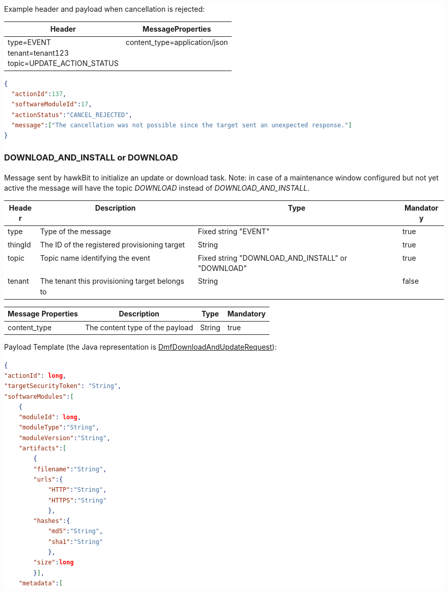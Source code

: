 Example header and payload when cancellation is rejected:

Header                                                                 | MessageProperties
----------------------------------------------------------------------- | -----------------------------
type=EVENT  <br /> tenant=tenant123 <br /> topic=UPDATE\_ACTION\_STATUS | content_type=application/json

```json
{
  "actionId":137,
  "softwareModuleId":17,
  "actionStatus":"CANCEL_REJECTED",
  "message":["The cancellation was not possible since the target sent an unexpected response."]
}
```


### DOWNLOAD_AND_INSTALL or DOWNLOAD

Message sent by hawkBit to initialize an update or download task. Note: in case of a maintenance window configured but not yet active the message will have the topic _DOWNLOAD_ instead of _DOWNLOAD_AND_INSTALL_.

Header  | Description                      | Type                                | Mandatory
------- | -------------------------------- | ----------------------------------- | -------------------------------------------------------------
type    | Type of the message              | Fixed string "EVENT"                | true
thingId | The ID of the registered provisioning target   | String                              | true
topic   | Topic name identifying the event | Fixed string "DOWNLOAD_AND_INSTALL" or "DOWNLOAD" | true
tenant  | The tenant this provisioning target belongs to | String                              | false

Message Properties | Description                     | Type   | Mandatory
------------------ | ------------------------------- | ------ | -------------------------------------------------------------
content_type       | The content type of the payload | String | true

Payload Template (the Java representation is [DmfDownloadAndUpdateRequest](https://github.com/eclipse/hawkbit/tree/master/hawkbit-dmf/hawkbit-dmf-api/src/main/java/org/eclipse/hawkbit/dmf/json/model/DmfDownloadAndUpdateRequest.java)):

```json
{
"actionId": long,
"targetSecurityToken": "String",
"softwareModules":[
    {
    "moduleId": long,
    "moduleType":"String",
    "moduleVersion":"String",
    "artifacts":[
        {
        "filename":"String",
        "urls":{
            "HTTP":"String",
            "HTTPS":"String"
            },
        "hashes":{
            "md5":"String",
            "sha1":"String"
            },
        "size":long
        }],
    "metadata":[
```